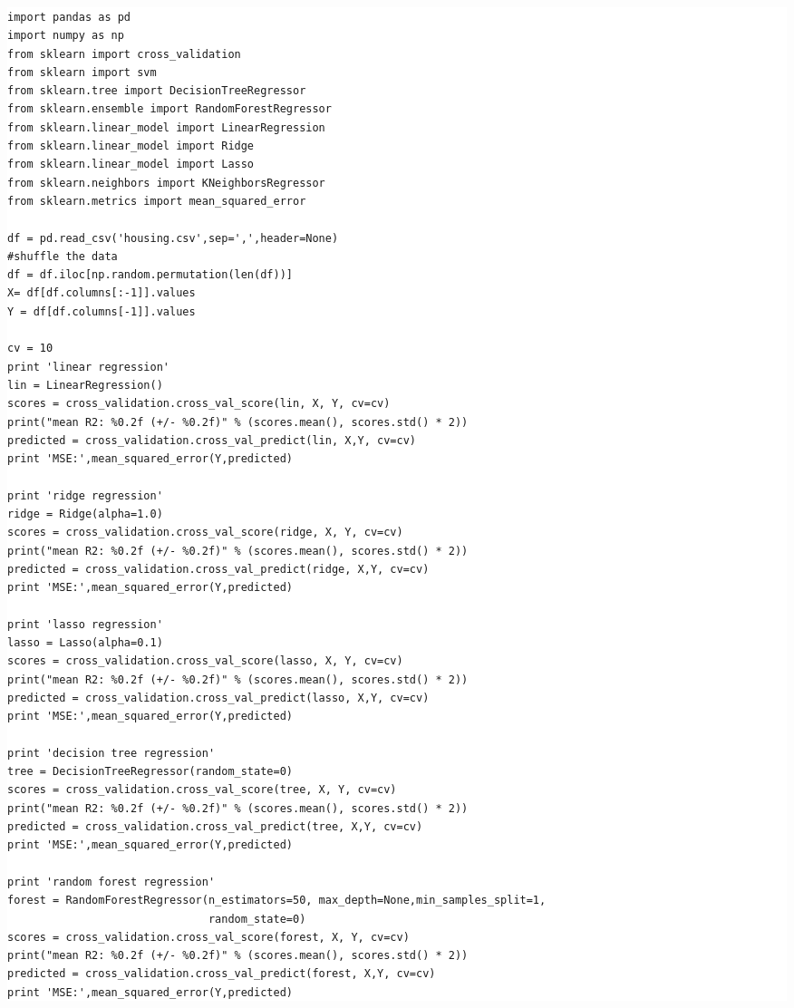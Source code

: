 	import pandas as pd
	import numpy as np
	from sklearn import cross_validation
	from sklearn import svm
	from sklearn.tree import DecisionTreeRegressor
	from sklearn.ensemble import RandomForestRegressor
	from sklearn.linear_model import LinearRegression
	from sklearn.linear_model import Ridge
	from sklearn.linear_model import Lasso
	from sklearn.neighbors import KNeighborsRegressor
	from sklearn.metrics import mean_squared_error

	df = pd.read_csv('housing.csv',sep=',',header=None)
	#shuffle the data
	df = df.iloc[np.random.permutation(len(df))]
	X= df[df.columns[:-1]].values
	Y = df[df.columns[-1]].values
	
	cv = 10
	print 'linear regression'
	lin = LinearRegression()
	scores = cross_validation.cross_val_score(lin, X, Y, cv=cv)
	print("mean R2: %0.2f (+/- %0.2f)" % (scores.mean(), scores.std() * 2))
	predicted = cross_validation.cross_val_predict(lin, X,Y, cv=cv)
	print 'MSE:',mean_squared_error(Y,predicted)
	
	print 'ridge regression'
	ridge = Ridge(alpha=1.0)
	scores = cross_validation.cross_val_score(ridge, X, Y, cv=cv)
	print("mean R2: %0.2f (+/- %0.2f)" % (scores.mean(), scores.std() * 2))
	predicted = cross_validation.cross_val_predict(ridge, X,Y, cv=cv)
	print 'MSE:',mean_squared_error(Y,predicted)
	
	print 'lasso regression'
	lasso = Lasso(alpha=0.1)
	scores = cross_validation.cross_val_score(lasso, X, Y, cv=cv)
	print("mean R2: %0.2f (+/- %0.2f)" % (scores.mean(), scores.std() * 2))
	predicted = cross_validation.cross_val_predict(lasso, X,Y, cv=cv)
	print 'MSE:',mean_squared_error(Y,predicted)
	
	print 'decision tree regression'
	tree = DecisionTreeRegressor(random_state=0)
	scores = cross_validation.cross_val_score(tree, X, Y, cv=cv)
	print("mean R2: %0.2f (+/- %0.2f)" % (scores.mean(), scores.std() * 2))
	predicted = cross_validation.cross_val_predict(tree, X,Y, cv=cv)
	print 'MSE:',mean_squared_error(Y,predicted)
	
	print 'random forest regression'
	forest = RandomForestRegressor(n_estimators=50, max_depth=None,min_samples_split=1, 
	                               random_state=0)
	scores = cross_validation.cross_val_score(forest, X, Y, cv=cv)
	print("mean R2: %0.2f (+/- %0.2f)" % (scores.mean(), scores.std() * 2))
	predicted = cross_validation.cross_val_predict(forest, X,Y, cv=cv)
	print 'MSE:',mean_squared_error(Y,predicted)
	